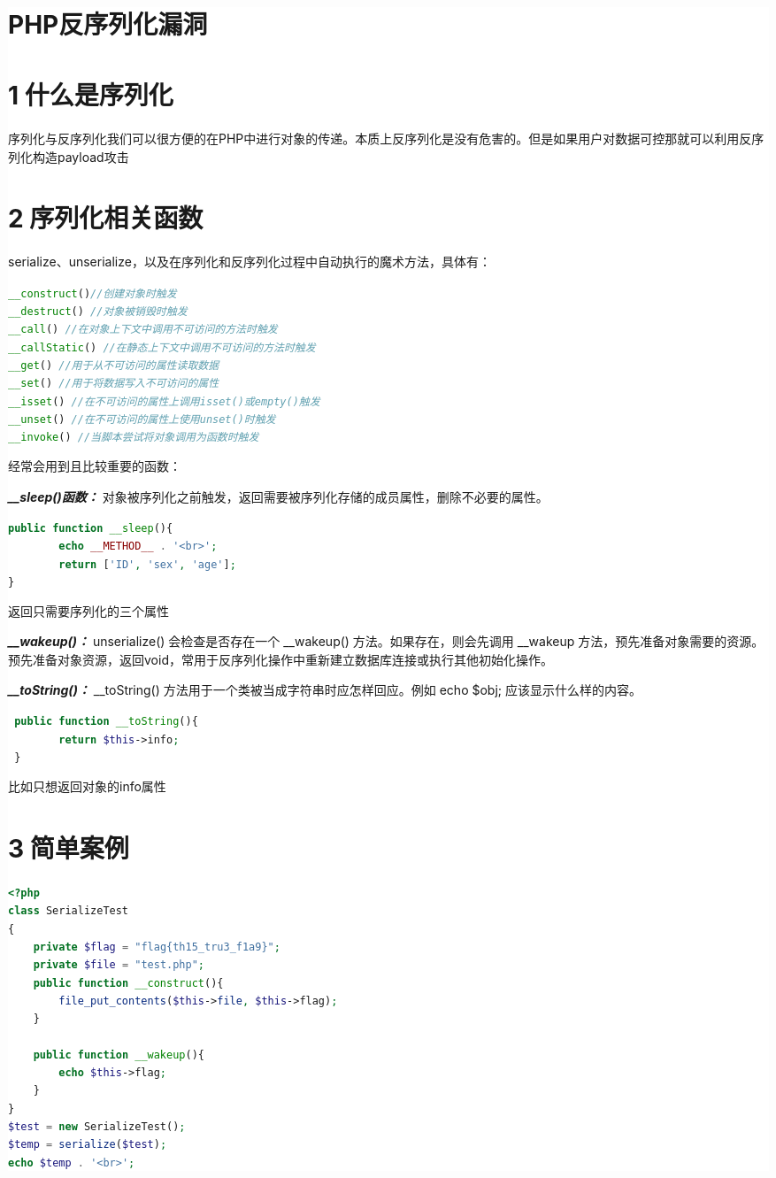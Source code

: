 # **PHP反序列化漏洞**
# **1 什么是序列化**
序列化与反序列化我们可以很方便的在PHP中进行对象的传递。本质上反序列化是没有危害的。但是如果用户对数据可控那就可以利用反序列化构造payload攻击

# **2 序列化相关函数**
serialize、unserialize，以及在序列化和反序列化过程中自动执行的魔术方法，具体有：

```php
__construct()//创建对象时触发
__destruct() //对象被销毁时触发
__call() //在对象上下文中调用不可访问的方法时触发
__callStatic() //在静态上下文中调用不可访问的方法时触发
__get() //用于从不可访问的属性读取数据
__set() //用于将数据写入不可访问的属性
__isset() //在不可访问的属性上调用isset()或empty()触发
__unset() //在不可访问的属性上使用unset()时触发
__invoke() //当脚本尝试将对象调用为函数时触发
```
经常会用到且比较重要的函数：

***__sleep()函数：***
对象被序列化之前触发，返回需要被序列化存储的成员属性，删除不必要的属性。
```PHP
public function __sleep(){
        echo __METHOD__ . '<br>';
        return ['ID', 'sex', 'age'];
}
```
返回只需要序列化的三个属性

***\__wakeup()：***
unserialize() 会检查是否存在一个 \__wakeup() 方法。如果存在，则会先调用 \__wakeup 方法，预先准备对象需要的资源。预先准备对象资源，返回void，常用于反序列化操作中重新建立数据库连接或执行其他初始化操作。

***__toString()：***
\__toString() 方法用于一个类被当成字符串时应怎样回应。例如 echo $obj; 应该显示什么样的内容。

```php
 public function __toString(){
        return $this->info;
 }
```
比如只想返回对象的info属性

# **3 简单案例**
```php
<?php
class SerializeTest
{
    private $flag = "flag{th15_tru3_f1a9}";
    private $file = "test.php";
    public function __construct(){
        file_put_contents($this->file, $this->flag);
    }

    public function __wakeup(){
        echo $this->flag;
    }
}
$test = new SerializeTest();
$temp = serialize($test);
echo $temp . '<br>';
```